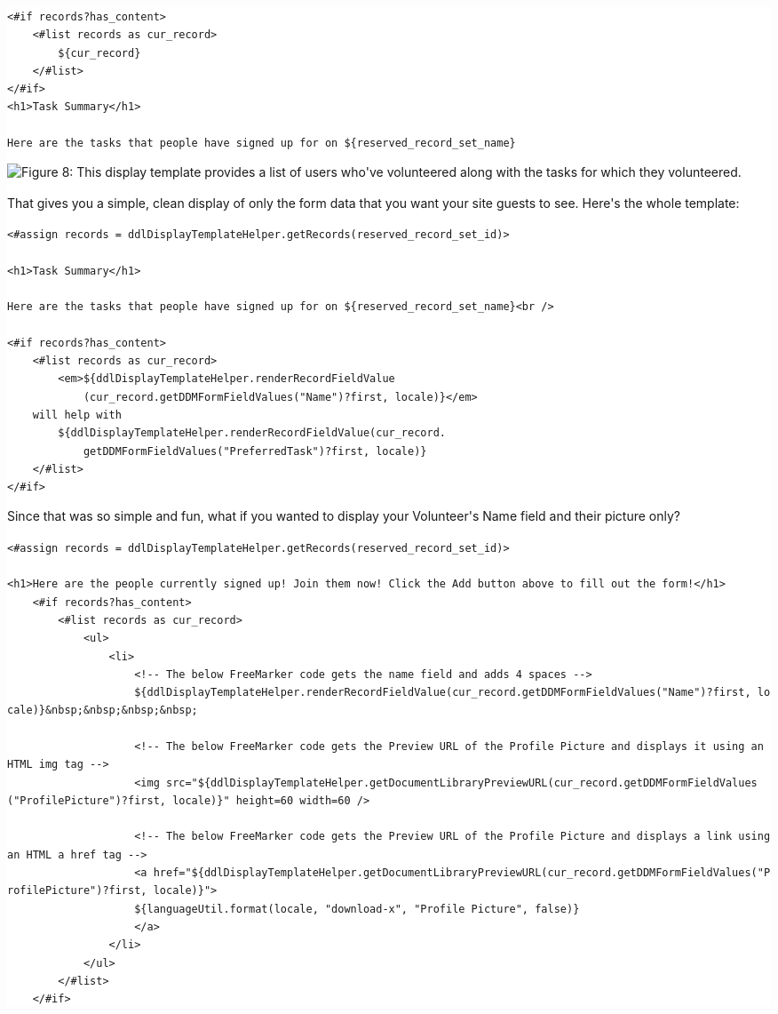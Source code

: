     <#if records?has_content>
        <#list records as cur_record>
            ${cur_record}
        </#list>
    </#if>
    <h1>Task Summary</h1>

    Here are the tasks that people have signed up for on ${reserved_record_set_name}

![Figure 8: This display template provides a list of users who've volunteered along with the tasks for which they volunteered.](../../images/ddl-display-template1.png)

That gives you a simple, clean display of only the form data that you want your
site guests to see. Here's the whole template:

    <#assign records = ddlDisplayTemplateHelper.getRecords(reserved_record_set_id)>
    
    <h1>Task Summary</h1>

    Here are the tasks that people have signed up for on ${reserved_record_set_name}<br />
    
    <#if records?has_content>
        <#list records as cur_record>
            <em>${ddlDisplayTemplateHelper.renderRecordFieldValue
                (cur_record.getDDMFormFieldValues("Name")?first, locale)}</em> 
        will help with 
            ${ddlDisplayTemplateHelper.renderRecordFieldValue(cur_record.
                getDDMFormFieldValues("PreferredTask")?first, locale)}        
        </#list>
    </#if>

Since that was so simple and fun, what if you wanted to display your Volunteer's
Name field and their picture only? 

    <#assign records = ddlDisplayTemplateHelper.getRecords(reserved_record_set_id)>

    <h1>Here are the people currently signed up! Join them now! Click the Add button above to fill out the form!</h1>
        <#if records?has_content>
            <#list records as cur_record>
                <ul>
                    <li>
                        <!-- The below FreeMarker code gets the name field and adds 4 spaces -->
                        ${ddlDisplayTemplateHelper.renderRecordFieldValue(cur_record.getDDMFormFieldValues("Name")?first, locale)}&nbsp;&nbsp;&nbsp;&nbsp;

                        <!-- The below FreeMarker code gets the Preview URL of the Profile Picture and displays it using an HTML img tag -->
                        <img src="${ddlDisplayTemplateHelper.getDocumentLibraryPreviewURL(cur_record.getDDMFormFieldValues("ProfilePicture")?first, locale)}" height=60 width=60 />

                        <!-- The below FreeMarker code gets the Preview URL of the Profile Picture and displays a link using an HTML a href tag -->
                        <a href="${ddlDisplayTemplateHelper.getDocumentLibraryPreviewURL(cur_record.getDDMFormFieldValues("ProfilePicture")?first, locale)}">
                        ${languageUtil.format(locale, "download-x", "Profile Picture", false)}
                        </a>
                    </li>
                </ul>
            </#list>
        </#if>
